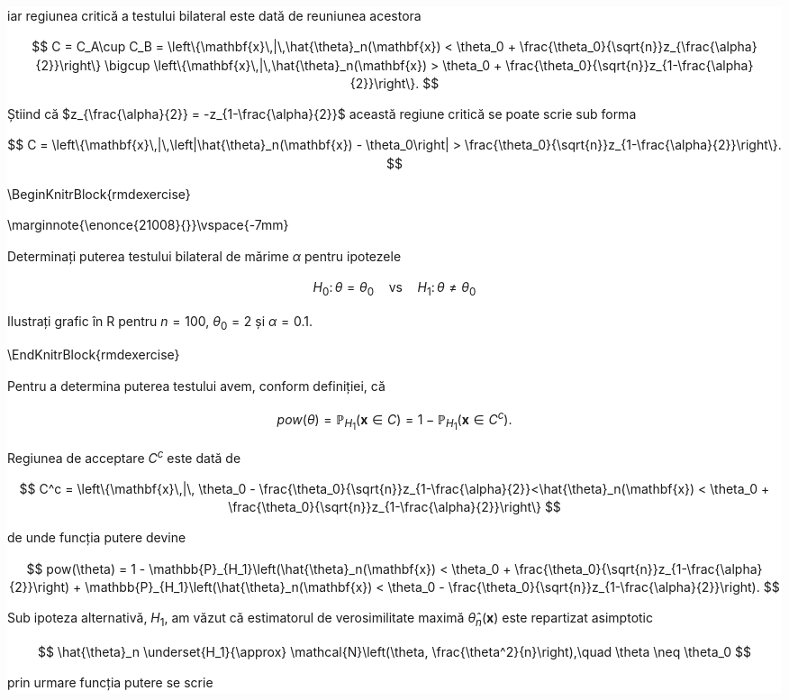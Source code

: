 iar regiunea critică a testului bilateral este dată de reuniunea acestora

$$
  C = C_A\cup C_B = \left\{\mathbf{x}\,|\,\hat{\theta}_n(\mathbf{x}) < \theta_0 + \frac{\theta_0}{\sqrt{n}}z_{\frac{\alpha}{2}}\right\} \bigcup \left\{\mathbf{x}\,|\,\hat{\theta}_n(\mathbf{x}) > \theta_0 + \frac{\theta_0}{\sqrt{n}}z_{1-\frac{\alpha}{2}}\right\}.
$$

Știind că $z_{\frac{\alpha}{2}} = -z_{1-\frac{\alpha}{2}}$ această regiune critică se poate scrie sub forma

$$
  C = \left\{\mathbf{x}\,|\,\left|\hat{\theta}_n(\mathbf{x}) - \theta_0\right| > \frac{\theta_0}{\sqrt{n}}z_{1-\frac{\alpha}{2}}\right\}.
$$

\BeginKnitrBlock{rmdexercise}<div class="rmdexercise">\marginnote{\enonce{21008}{}}\vspace{-7mm}

Determinați puterea testului bilateral de mărime $\alpha$ pentru ipotezele

$$
   H_0:\, \theta = \theta_0 \quad \text{vs}\quad H_1:\, \theta \neq \theta_0
$$
  
Ilustrați grafic în R pentru $n = 100$, $\theta_0 = 2$ și $\alpha = 0.1$.

</div>\EndKnitrBlock{rmdexercise}

Pentru a determina puterea testului avem, conform definiției, că 

$$
   pow(\theta) = \mathbb{P}_{H_1}(\mathbf{x}\in C) = 1 - \mathbb{P}_{H_1}(\mathbf{x}\in C^c).
$$

Regiunea de acceptare $C^c$ este dată de 

$$
  C^c = \left\{\mathbf{x}\,|\, \theta_0 - \frac{\theta_0}{\sqrt{n}}z_{1-\frac{\alpha}{2}}<\hat{\theta}_n(\mathbf{x}) < \theta_0 + \frac{\theta_0}{\sqrt{n}}z_{1-\frac{\alpha}{2}}\right\}
$$

de unde funcția putere devine 

$$
  pow(\theta) = 1 - \mathbb{P}_{H_1}\left(\hat{\theta}_n(\mathbf{x}) < \theta_0 + \frac{\theta_0}{\sqrt{n}}z_{1-\frac{\alpha}{2}}\right) + \mathbb{P}_{H_1}\left(\hat{\theta}_n(\mathbf{x}) < \theta_0 - \frac{\theta_0}{\sqrt{n}}z_{1-\frac{\alpha}{2}}\right).
$$

Sub ipoteza alternativă, $H_1$, am văzut că estimatorul de verosimilitate maximă $\hat{\theta}_n(\mathbf{x})$ este repartizat asimptotic 

$$
  \hat{\theta}_n \underset{H_1}{\approx} \mathcal{N}\left(\theta, \frac{\theta^2}{n}\right),\quad \theta \neq \theta_0
$$

prin urmare funcția putere se scrie
